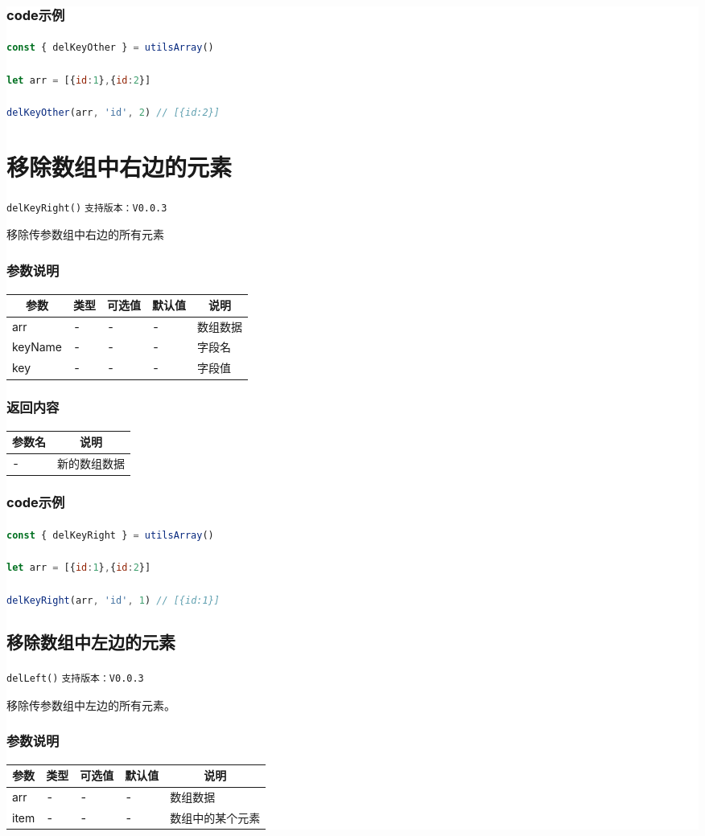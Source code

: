 ### code示例

```javascript
const { delKeyOther } = utilsArray()

let arr = [{id:1},{id:2}]

delKeyOther(arr, 'id', 2) // [{id:2}]
```

# 移除数组中右边的元素

`delKeyRight()` `支持版本：V0.0.3`

移除传参数组中右边的所有元素

### 参数说明

| 参数      | 类型  | 可选值 | 默认值 | 说明   |
|---------|-----|-----|-----|------|
| arr     | -   | -   | -   | 数组数据 |
| keyName | -   | -   | -   | 字段名  |
| key     | -   | -   | -   | 字段值  |

### 返回内容

| 参数名 | 说明     |
|-----|--------|
| -   | 新的数组数据 |

### code示例

```javascript
const { delKeyRight } = utilsArray()

let arr = [{id:1},{id:2}]

delKeyRight(arr, 'id', 1) // [{id:1}]
```


## 移除数组中左边的元素

`delLeft()` `支持版本：V0.0.3`

移除传参数组中左边的所有元素。

### 参数说明

| 参数   | 类型  | 可选值 | 默认值 | 说明       |
|------|-----|-----|-----|----------|
| arr  | -   | -   | -   | 数组数据     |
| item | -   | -   | -   | 数组中的某个元素 |
